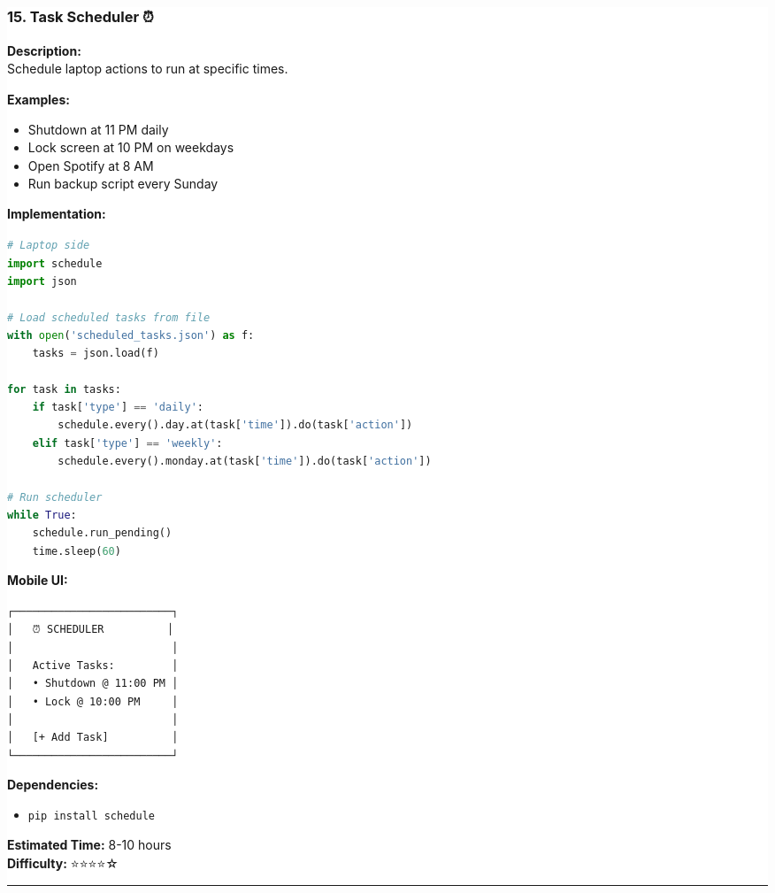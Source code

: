
### 15. Task Scheduler ⏰

**Description:**  
Schedule laptop actions to run at specific times.

**Examples:**
- Shutdown at 11 PM daily
- Lock screen at 10 PM on weekdays
- Open Spotify at 8 AM
- Run backup script every Sunday

**Implementation:**
```python
# Laptop side
import schedule
import json

# Load scheduled tasks from file
with open('scheduled_tasks.json') as f:
    tasks = json.load(f)

for task in tasks:
    if task['type'] == 'daily':
        schedule.every().day.at(task['time']).do(task['action'])
    elif task['type'] == 'weekly':
        schedule.every().monday.at(task['time']).do(task['action'])

# Run scheduler
while True:
    schedule.run_pending()
    time.sleep(60)
```

**Mobile UI:**
```
┌─────────────────────────┐
│   ⏰ SCHEDULER          │
│                         │
│   Active Tasks:         │
│   • Shutdown @ 11:00 PM │
│   • Lock @ 10:00 PM     │
│                         │
│   [+ Add Task]          │
└─────────────────────────┘
```

**Dependencies:**
- `pip install schedule`

**Estimated Time:** 8-10 hours  
**Difficulty:** ⭐⭐⭐⭐☆

---
